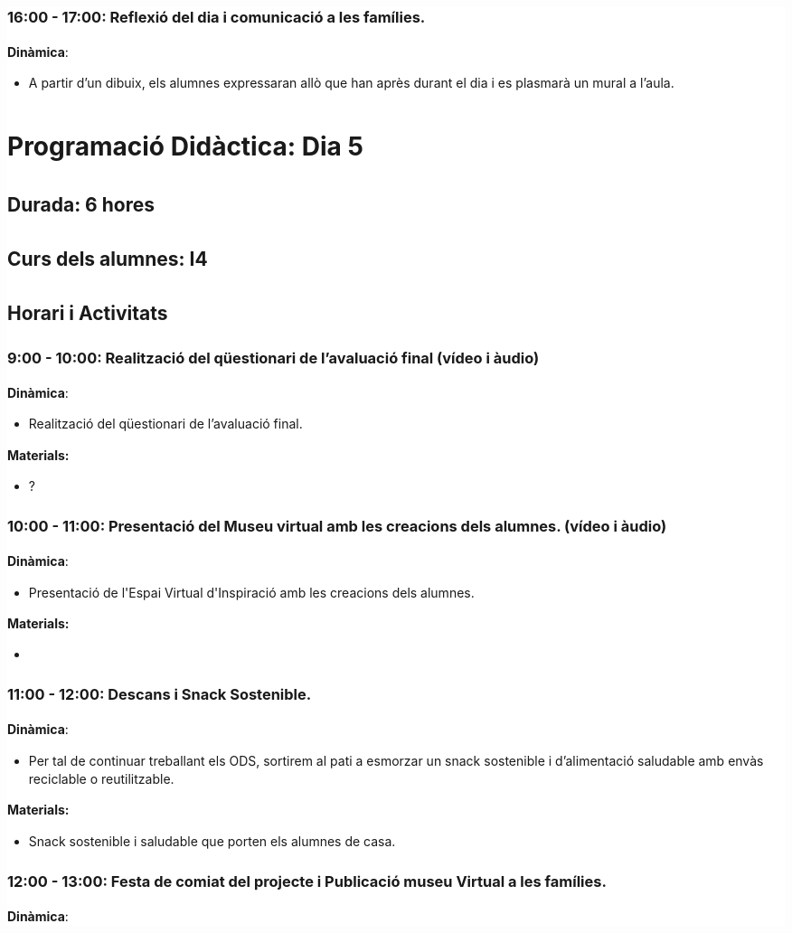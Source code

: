 ### 16:00 - 17:00: **Reflexió del dia i comunicació a les famílies.**

**Dinàmica**:

- A partir d’un dibuix, els alumnes expressaran allò que han après durant el dia i es plasmarà un mural a l’aula.

# Programació Didàctica: **Dia 5**

## Durada: 6 hores

## Curs dels alumnes: I4

## Horari i Activitats

### 9:00 - 10:00: Realització del qüestionari de l’avaluació final (vídeo i àudio)

**Dinàmica**:

- Realització del qüestionari de l’avaluació final.

**Materials:**

- ?

### 10:00 - 11:00: Presentació del Museu virtual amb les creacions dels alumnes. (vídeo i àudio)

**Dinàmica**:

- Presentació de l'Espai Virtual d'Inspiració amb les creacions dels alumnes.

**Materials:**

- 

### 11:00 - 12:00: **Descans i Snack Sostenible.**

**Dinàmica**:

- Per tal de continuar treballant els ODS, sortirem al pati a esmorzar un snack sostenible i d’alimentació saludable amb envàs reciclable o reutilitzable.

**Materials:**

- Snack sostenible i saludable que porten els alumnes de casa.

### 12:00 - 13:00: Festa de comiat del projecte i Publicació museu Virtual a les famílies.

**Dinàmica**:
